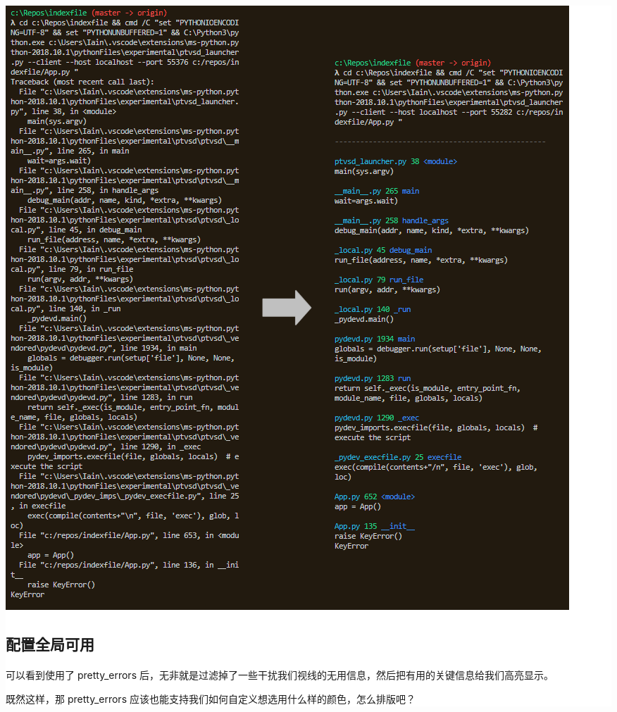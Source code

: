 ![](./images/N07-神奇魔法模块/Python魔法指南-20211130-180413-541628.png)



##  配置全局可用

可以看到使用了 pretty_errors 后，无非就是过滤掉了一些干扰我们视线的无用信息，然后把有用的关键信息给我们高亮显示。

既然这样，那 pretty_errors 应该也能支持我们如何自定义想选用什么样的颜色，怎么排版吧？
